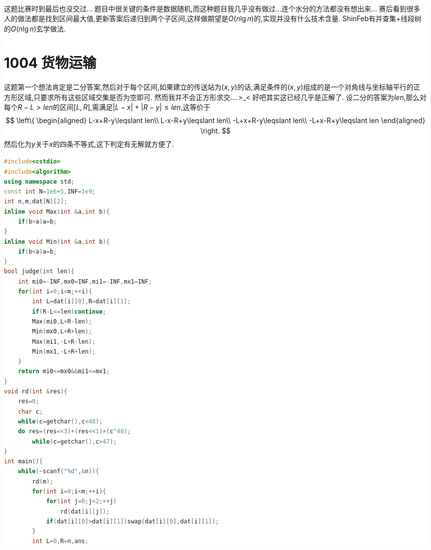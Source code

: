 这题比赛时到最后也没交过...
题目中很关键的条件是数据随机,而这种题目我几乎没有做过...连个水分的方法都没有想出来...
赛后看到很多人的做法都是找到区间最大值,更新答案后递归到两个子区间,这样做期望是$O(n\lg n)$的,实现并没有什么技术含量.
ShinFeb有并查集+线段树的$O(n\lg n)$玄学做法.

# 1004 货物运输

这题第一个想法肯定是二分答案,然后对于每个区间,如果建立的传送站为$(x,y)$的话,满足条件的$(x,y)$组成的是一个对角线与坐标轴平行的正方形区域,只要求所有这些区域交集是否为空即可.
然而我并不会正方形求交....>_<
好吧其实这已经几乎是正解了.
设二分的答案为$len$,那么对每个$R-L>len$的区间$[L,R]$,需满足$|L-x|+|R-y|\leqslant len$,这等价于
$$
\left\{
\begin{aligned}
L-x+R-y\leqslant len\\
L-x-R+y\leqslant len\\
-L+x+R-y\leqslant len\\
-L+x-R+y\leqslant len
\end{aligned}
\right.
$$
然后化为$y$关于$x$的四条不等式,这下判定有无解就方便了.

```c++
#include<cstdio>
#include<algorithm>
using namespace std;
const int N=1e6+5,INF=1e9;
int n,m,dat[N][2];
inline void Max(int &a,int b){
    if(b>a)a=b;
}
inline void Min(int &a,int b){
    if(b<a)a=b;
}
bool judge(int len){
    int mi0=-INF,mx0=INF,mi1=-INF,mx1=INF;
    for(int i=0;i<m;++i){
        int L=dat[i][0],R=dat[i][1];
        if(R-L<=len)continue;
        Max(mi0,L+R-len);
        Min(mx0,L+R+len);
        Max(mi1,-L+R-len);
        Min(mx1,-L+R+len);
    }
    return mi0<=mx0&&mi1<=mx1;
}
void rd(int &res){
    res=0;
    char c;
    while(c=getchar(),c<48);
    do res=(res<<3)+(res<<1)+(c^48);
        while(c=getchar(),c>47);
}
int main(){
    while(~scanf("%d",&n)){
        rd(m);
        for(int i=0;i<m;++i){
            for(int j=0;j<2;++j)
                rd(dat[i][j]);
            if(dat[i][0]>dat[i][1])swap(dat[i][0],dat[i][1]);
        }
        int L=0,R=n,ans;
```